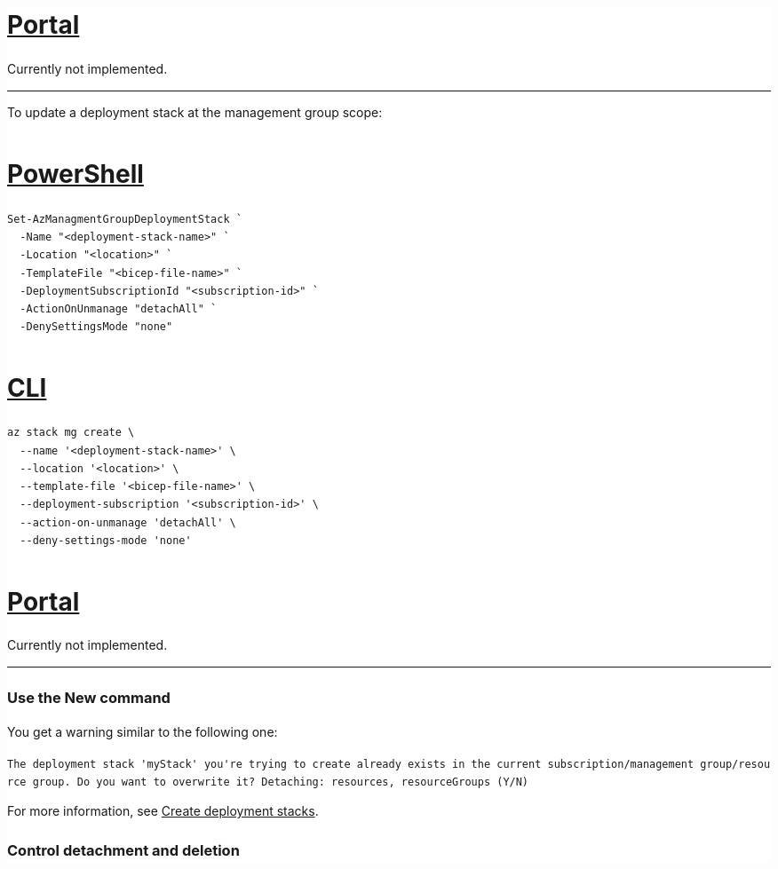 # [Portal](#tab/azure-portal)

Currently not implemented.

---

To update a deployment stack at the management group scope:

# [PowerShell](#tab/azure-powershell)

```azurepowershell
Set-AzManagmentGroupDeploymentStack `
  -Name "<deployment-stack-name>" `
  -Location "<location>" `
  -TemplateFile "<bicep-file-name>" `
  -DeploymentSubscriptionId "<subscription-id>" `
  -ActionOnUnmanage "detachAll" `
  -DenySettingsMode "none"
```

# [CLI](#tab/azure-cli)

```azurecli
az stack mg create \
  --name '<deployment-stack-name>' \
  --location '<location>' \
  --template-file '<bicep-file-name>' \
  --deployment-subscription '<subscription-id>' \
  --action-on-unmanage 'detachAll' \
  --deny-settings-mode 'none'
```

# [Portal](#tab/azure-portal)

Currently not implemented.

---

### Use the New command

You get a warning similar to the following one:

```warning
The deployment stack 'myStack' you're trying to create already exists in the current subscription/management group/resource group. Do you want to overwrite it? Detaching: resources, resourceGroups (Y/N)
```

For more information, see [Create deployment stacks](#create-deployment-stacks).

### Control detachment and deletion
